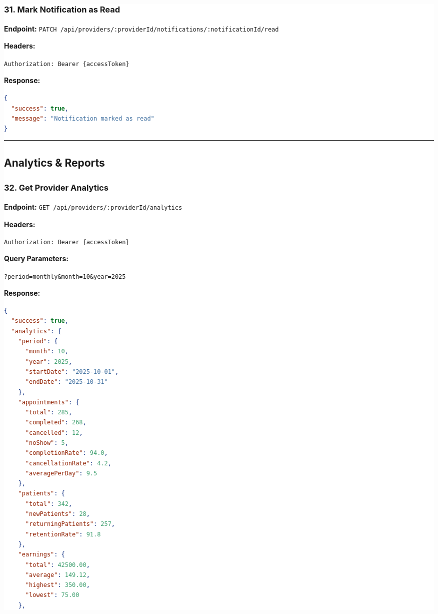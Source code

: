### 31. Mark Notification as Read

**Endpoint:** `PATCH /api/providers/:providerId/notifications/:notificationId/read`

**Headers:**
```
Authorization: Bearer {accessToken}
```

**Response:**
```json
{
  "success": true,
  "message": "Notification marked as read"
}
```

---

## Analytics & Reports

### 32. Get Provider Analytics

**Endpoint:** `GET /api/providers/:providerId/analytics`

**Headers:**
```
Authorization: Bearer {accessToken}
```

**Query Parameters:**
```
?period=monthly&month=10&year=2025
```

**Response:**
```json
{
  "success": true,
  "analytics": {
    "period": {
      "month": 10,
      "year": 2025,
      "startDate": "2025-10-01",
      "endDate": "2025-10-31"
    },
    "appointments": {
      "total": 285,
      "completed": 268,
      "cancelled": 12,
      "noShow": 5,
      "completionRate": 94.0,
      "cancellationRate": 4.2,
      "averagePerDay": 9.5
    },
    "patients": {
      "total": 342,
      "newPatients": 28,
      "returningPatients": 257,
      "retentionRate": 91.8
    },
    "earnings": {
      "total": 42500.00,
      "average": 149.12,
      "highest": 350.00,
      "lowest": 75.00
    },
```